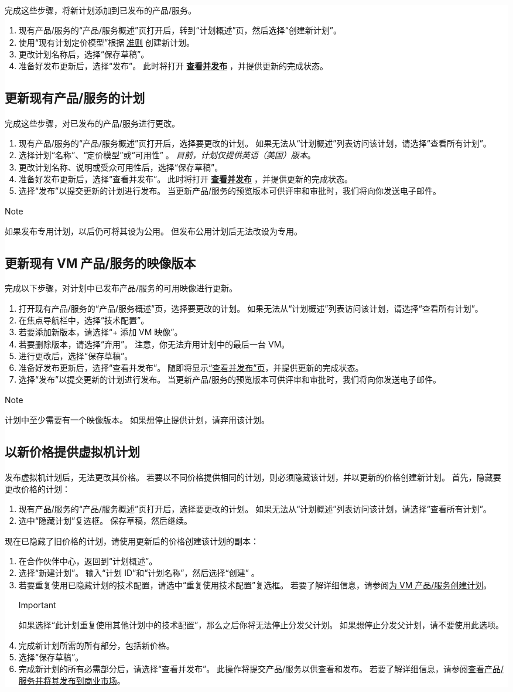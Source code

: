 完成这些步骤，将新计划添加到已发布的产品/服务。

1. 现有产品/服务的“产品/服务概述”页打开后，转到“计划概述”页，然后选择“创建新计划”。
1. 使用“现有计划定价模型”根据 [准则](plans-pricing.md) 创建新计划。
1. 更改计划名称后，选择“保存草稿”。
1. 准备好发布更新后，选择“发布”。 此时将打开 **[查看并发布](review-publish-offer.md)** ，并提供更新的完成状态。

## <a name="update-a-plan-for-an-existing-offer"></a>更新现有产品/服务的计划

完成这些步骤，对已发布的产品/服务进行更改。

1. 现有产品/服务的“产品/服务概述”页打开后，选择要更改的计划。 如果无法从“计划概述”列表访问该计划，请选择“查看所有计划”。
1. 选择计划“名称”、“定价模型”或“可用性”  。 *目前，计划仅提供英语（美国）版本*。
1. 更改计划名称、说明或受众可用性后，选择“保存草稿”。
1. 准备好发布更新后，选择“查看并发布”。 此时将打开 **[查看并发布](review-publish-offer.md)** ，并提供更新的完成状态。
1. 选择“发布”以提交更新的计划进行发布。 当更新产品/服务的预览版本可供评审和审批时，我们将向你发送电子邮件。

> [!NOTE]
> 如果发布专用计划，以后仍可将其设为公用。 但发布公用计划后无法改设为专用。

## <a name="update-image-versions-for-an-existing-vm-offer"></a>更新现有 VM 产品/服务的映像版本

完成以下步骤，对计划中已发布产品/服务的可用映像进行更新。

1. 打开现有产品/服务的“产品/服务概述”页，选择要更改的计划。 如果无法从“计划概述”列表访问该计划，请选择“查看所有计划”。
1. 在焦点导航栏中，选择“技术配置”。
1. 若要添加新版本，请选择“+ 添加 VM 映像”。
1. 若要删除版本，请选择“弃用”。 注意，你无法弃用计划中的最后一台 VM。
1. 进行更改后，选择“保存草稿”。
1. 准备好发布更新后，选择“查看并发布”。 随即将显示[“查看并发布”页](review-publish-offer.md)，并提供更新的完成状态。
1. 选择“发布”以提交更新的计划进行发布。 当更新产品/服务的预览版本可供评审和审批时，我们将向你发送电子邮件。

> [!NOTE]
> 计划中至少需要有一个映像版本。 如果想停止提供计划，请弃用该计划。

## <a name="offer-a-virtual-machine-plan-at-a-new-price"></a>以新价格提供虚拟机计划

发布虚拟机计划后，无法更改其价格。 若要以不同价格提供相同的计划，则必须隐藏该计划，并以更新的价格创建新计划。 首先，隐藏要更改价格的计划：

1. 现有产品/服务的“产品/服务概述”页打开后，选择要更改的计划。 如果无法从“计划概述”列表访问该计划，请选择“查看所有计划”。
1. 选中“隐藏计划”复选框。 保存草稿，然后继续。

现在已隐藏了旧价格的计划，请使用更新后的价格创建该计划的副本：

1. 在合作伙伴中心，返回到“计划概述”。
2. 选择“新建计划”。 输入“计划 ID”和“计划名称”，然后选择“创建”  。
1. 若要重复使用已隐藏计划的技术配置，请选中“重复使用技术配置”复选框。 若要了解详细信息，请参阅[为 VM 产品/服务创建计划](azure-vm-create-plans.md)。
    > [!IMPORTANT]
    > 如果选择“此计划重复使用其他计划中的技术配置”，那么之后你将无法停止分发父计划。 如果想停止分发父计划，请不要使用此选项。
3. 完成新计划所需的所有部分，包括新价格。
1. 选择“保存草稿”。
1. 完成新计划的所有必需部分后，请选择“查看并发布”。 此操作将提交产品/服务以供查看和发布。 若要了解详细信息，请参阅[查看产品/服务并将其发布到商业市场](review-publish-offer.md)。
